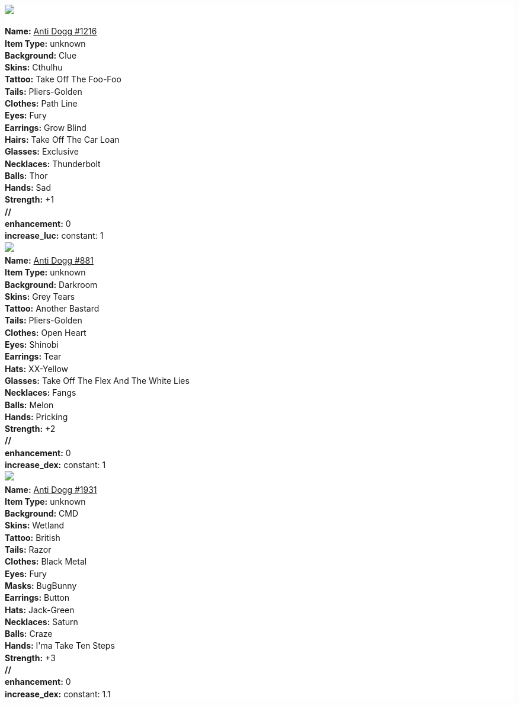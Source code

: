 <a href="https://mintgarden.io/nfts/nft1gkedwkc070fp3gc95k0gfmjl4hveh2mkqzntxvs0dqss5gksy4wsplm8gf"><img loading="lazy" src="https://assets.mainnet.mintgarden.io/thumbnails/8f630dcda32f025cfa5b5b3ce7e856e1fa51097ef3f94d00853f0db91eb130e9.webp"></a>
<div><strong>Name:</strong> <a href="https://mintgarden.io/nfts/nft1gkedwkc070fp3gc95k0gfmjl4hveh2mkqzntxvs0dqss5gksy4wsplm8gf">Anti Dogg #1216</a></div>
<div><strong>Item Type:</strong> unknown</div>
<div><strong>Background:</strong> Clue</div>
<div><strong>Skins:</strong> Cthulhu</div>
<div><strong>Tattoo:</strong> Take Off The Foo-Foo</div>
<div><strong>Tails:</strong> Pliers-Golden</div>
<div><strong>Clothes:</strong> Path Line</div>
<div><strong>Eyes:</strong> Fury</div>
<div><strong>Earrings:</strong> Grow Blind</div>
<div><strong>Hairs:</strong> Take Off The Car Loan</div>
<div><strong>Glasses:</strong> Exclusive</div>
<div><strong>Necklaces:</strong> Thunderbolt</div>
<div><strong>Balls:</strong> Thor</div>
<div><strong>Hands:</strong> Sad</div>
<div><strong>Strength:</strong> +1</div>
<div><strong>//</strong></div><div><strong>enhancement:</strong> 0</div>
<div><strong>increase_luc:</strong> constant: 1</div>
</div>
<div class="item_thumbnail">
<a href="https://mintgarden.io/nfts/nft1qndt2r07f80dvv7lweqcgcj5zr9vek9t4e5awp2aspvjv266cxcs7rsn5d"><img loading="lazy" src="https://assets.mainnet.mintgarden.io/thumbnails/444aa3b1f1530ff86f186479e92983b7807966655cd06b43a0eacec6f790747c.webp"></a>
<div><strong>Name:</strong> <a href="https://mintgarden.io/nfts/nft1qndt2r07f80dvv7lweqcgcj5zr9vek9t4e5awp2aspvjv266cxcs7rsn5d">Anti Dogg #881</a></div>
<div><strong>Item Type:</strong> unknown</div>
<div><strong>Background:</strong> Darkroom</div>
<div><strong>Skins:</strong> Grey Tears</div>
<div><strong>Tattoo:</strong> Another Bastard</div>
<div><strong>Tails:</strong> Pliers-Golden</div>
<div><strong>Clothes:</strong> Open Heart</div>
<div><strong>Eyes:</strong> Shinobi</div>
<div><strong>Earrings:</strong> Tear</div>
<div><strong>Hats:</strong> XX-Yellow</div>
<div><strong>Glasses:</strong> Take Off The Flex And The White Lies</div>
<div><strong>Necklaces:</strong> Fangs</div>
<div><strong>Balls:</strong> Melon</div>
<div><strong>Hands:</strong> Pricking</div>
<div><strong>Strength:</strong> +2</div>
<div><strong>//</strong></div><div><strong>enhancement:</strong> 0</div>
<div><strong>increase_dex:</strong> constant: 1</div>
</div>
<div class="item_thumbnail">
<a href="https://mintgarden.io/nfts/nft144t2nc5dj7glsfwadd48jpqca28e9hqtr40g4yzq78awaxrp6ehq87hqum"><img loading="lazy" src="https://assets.mainnet.mintgarden.io/thumbnails/edfa97fdbc8c3957b100a6b9547d9b75597856f422ec9c0a38fa8a0cc44f5240.webp"></a>
<div><strong>Name:</strong> <a href="https://mintgarden.io/nfts/nft144t2nc5dj7glsfwadd48jpqca28e9hqtr40g4yzq78awaxrp6ehq87hqum">Anti Dogg #1931</a></div>
<div><strong>Item Type:</strong> unknown</div>
<div><strong>Background:</strong> CMD</div>
<div><strong>Skins:</strong> Wetland</div>
<div><strong>Tattoo:</strong> British</div>
<div><strong>Tails:</strong> Razor</div>
<div><strong>Clothes:</strong> Black Metal</div>
<div><strong>Eyes:</strong> Fury</div>
<div><strong>Masks:</strong> BugBunny</div>
<div><strong>Earrings:</strong> Button</div>
<div><strong>Hats:</strong> Jack-Green</div>
<div><strong>Necklaces:</strong> Saturn</div>
<div><strong>Balls:</strong> Craze</div>
<div><strong>Hands:</strong> I'ma Take Ten Steps</div>
<div><strong>Strength:</strong> +3</div>
<div><strong>//</strong></div><div><strong>enhancement:</strong> 0</div>
<div><strong>increase_dex:</strong> constant: 1.1</div>
</div>